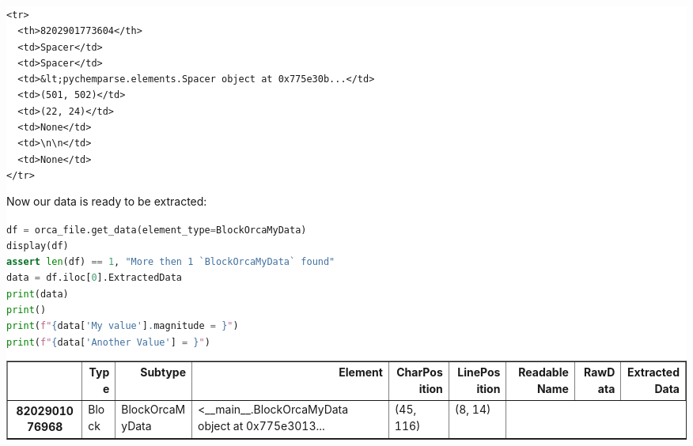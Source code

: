     <tr>
      <th>8202901773604</th>
      <td>Spacer</td>
      <td>Spacer</td>
      <td>&lt;pychemparse.elements.Spacer object at 0x775e30b...</td>
      <td>(501, 502)</td>
      <td>(22, 24)</td>
      <td>None</td>
      <td>\n\n</td>
      <td>None</td>
    </tr>
  </tbody>
</table>
</div>



Now our data is ready to be extracted:


```python
df = orca_file.get_data(element_type=BlockOrcaMyData)
display(df)
assert len(df) == 1, "More then 1 `BlockOrcaMyData` found"
data = df.iloc[0].ExtractedData
print(data)
print()
print(f"{data['My value'].magnitude = }")
print(f"{data['Another Value'] = }")
```


<div>
<style scoped>
    .dataframe tbody tr th:only-of-type {
        vertical-align: middle;
    }

    .dataframe tbody tr th {
        vertical-align: top;
    }

    .dataframe thead th {
        text-align: right;
    }
</style>
<table border="1" class="dataframe">
  <thead>
    <tr style="text-align: right;">
      <th></th>
      <th>Type</th>
      <th>Subtype</th>
      <th>Element</th>
      <th>CharPosition</th>
      <th>LinePosition</th>
      <th>ReadableName</th>
      <th>RawData</th>
      <th>ExtractedData</th>
    </tr>
  </thead>
  <tbody>
    <tr>
      <th>8202901076968</th>
      <td>Block</td>
      <td>BlockOrcaMyData</td>
      <td>&lt;__main__.BlockOrcaMyData object at 0x775e3013...</td>
      <td>(45, 116)</td>
      <td>(8, 14)</td>